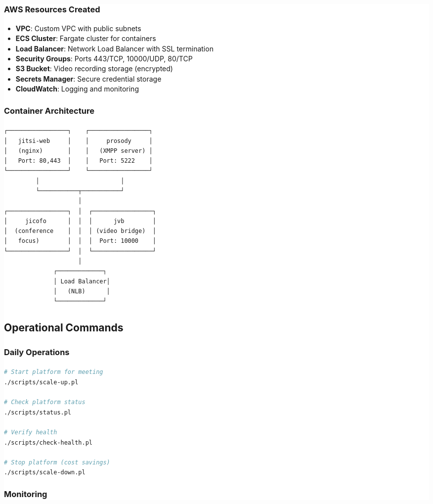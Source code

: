 ### AWS Resources Created

- **VPC**: Custom VPC with public subnets
- **ECS Cluster**: Fargate cluster for containers
- **Load Balancer**: Network Load Balancer with SSL termination
- **Security Groups**: Ports 443/TCP, 10000/UDP, 80/TCP
- **S3 Bucket**: Video recording storage (encrypted)
- **Secrets Manager**: Secure credential storage
- **CloudWatch**: Logging and monitoring

### Container Architecture

```
┌─────────────────┐    ┌─────────────────┐
│   jitsi-web     │    │     prosody     │
│   (nginx)       │    │   (XMPP server) │
│   Port: 80,443  │    │   Port: 5222    │
└─────────────────┘    └─────────────────┘
         │                       │
         └───────────┬───────────┘
                     │
┌─────────────────┐  │  ┌─────────────────┐
│     jicofo      │  │  │      jvb        │
│  (conference    │  │  │ (video bridge)  │
│   focus)        │  │  │  Port: 10000    │
└─────────────────┘  │  └─────────────────┘
                     │
              ┌─────────────┐
              │ Load Balancer│
              │   (NLB)      │
              └─────────────┘
```

## Operational Commands

### Daily Operations

```bash
# Start platform for meeting
./scripts/scale-up.pl

# Check platform status
./scripts/status.pl

# Verify health
./scripts/check-health.pl

# Stop platform (cost savings)
./scripts/scale-down.pl
```

### Monitoring
